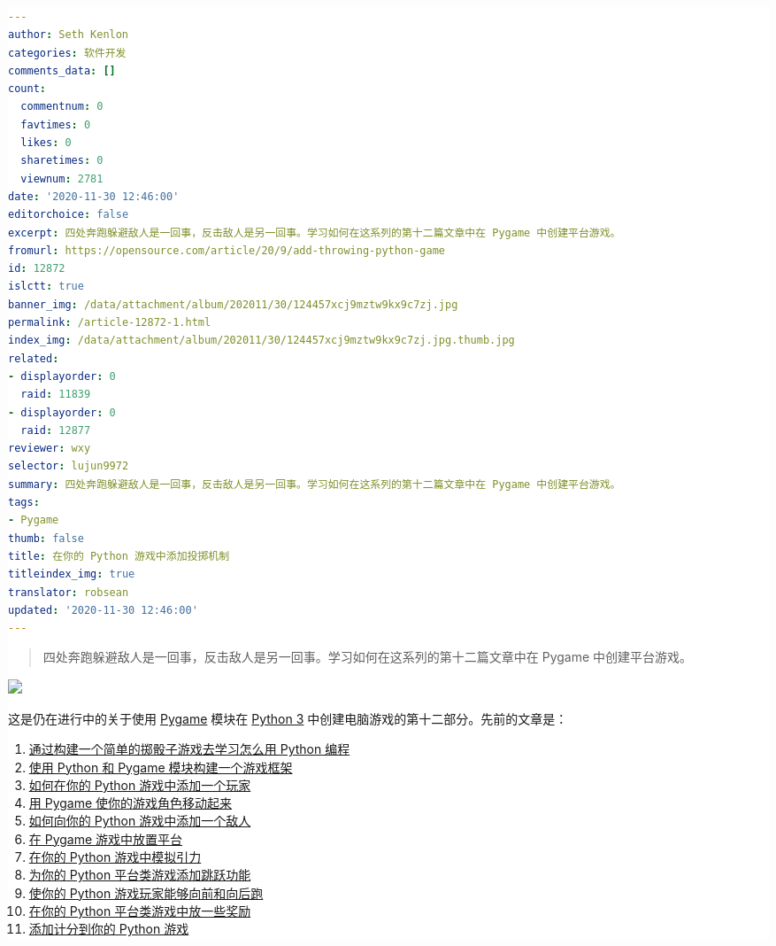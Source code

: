 ```yaml
---
author: Seth Kenlon
categories: 软件开发
comments_data: []
count:
  commentnum: 0
  favtimes: 0
  likes: 0
  sharetimes: 0
  viewnum: 2781
date: '2020-11-30 12:46:00'
editorchoice: false
excerpt: 四处奔跑躲避敌人是一回事，反击敌人是另一回事。学习如何在这系列的第十二篇文章中在 Pygame 中创建平台游戏。
fromurl: https://opensource.com/article/20/9/add-throwing-python-game
id: 12872
islctt: true
banner_img: /data/attachment/album/202011/30/124457xcj9mztw9kx9c7zj.jpg
permalink: /article-12872-1.html
index_img: /data/attachment/album/202011/30/124457xcj9mztw9kx9c7zj.jpg.thumb.jpg
related:
- displayorder: 0
  raid: 11839
- displayorder: 0
  raid: 12877
reviewer: wxy
selector: lujun9972
summary: 四处奔跑躲避敌人是一回事，反击敌人是另一回事。学习如何在这系列的第十二篇文章中在 Pygame 中创建平台游戏。
tags:
- Pygame
thumb: false
title: 在你的 Python 游戏中添加投掷机制
titleindex_img: true
translator: robsean
updated: '2020-11-30 12:46:00'
---
```



> 
> 四处奔跑躲避敌人是一回事，反击敌人是另一回事。学习如何在这系列的第十二篇文章中在 Pygame 中创建平台游戏。
> 
> 
> 


![](/data/attachment/album/202011/30/124457xcj9mztw9kx9c7zj.jpg)


这是仍在进行中的关于使用 [Pygame](https://www.pygame.org/news) 模块在 [Python 3](https://www.python.org/) 中创建电脑游戏的第十二部分。先前的文章是：


1. [通过构建一个简单的掷骰子游戏去学习怎么用 Python 编程](/article-9071-1.html)
2. [使用 Python 和 Pygame 模块构建一个游戏框架](/article-10850-1.html)
3. [如何在你的 Python 游戏中添加一个玩家](/article-10858-1.html)
4. [用 Pygame 使你的游戏角色移动起来](/article-10874-1.html)
5. [如何向你的 Python 游戏中添加一个敌人](/article-10883-1.html)
6. [在 Pygame 游戏中放置平台](/article-10902-1.html)
7. [在你的 Python 游戏中模拟引力](/article-11780-1.html)
8. [为你的 Python 平台类游戏添加跳跃功能](/article-11790-1.html)
9. [使你的 Python 游戏玩家能够向前和向后跑](/article-11819-1.html)
10. [在你的 Python 平台类游戏中放一些奖励](/article-11828-1.html)
11. [添加计分到你的 Python 游戏](/article-11839-1.html)
